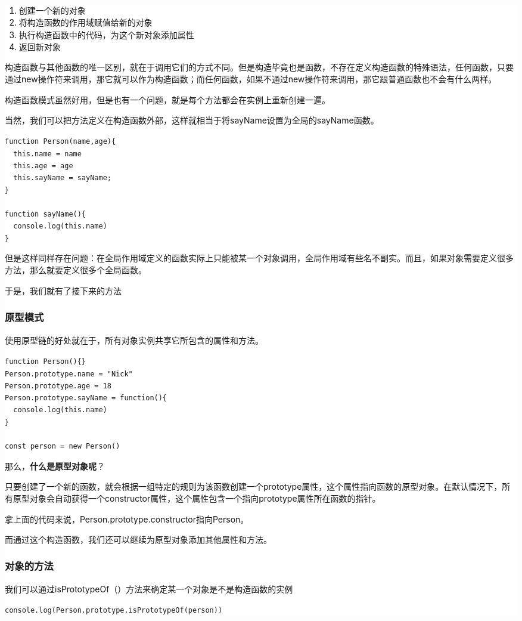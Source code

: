 1. 创建一个新的对象
2. 将构造函数的作用域赋值给新的对象
3. 执行构造函数中的代码，为这个新对象添加属性
4. 返回新对象

构造函数与其他函数的唯一区别，就在于调用它们的方式不同。但是构造毕竟也是函数，不存在定义构造函数的特殊语法，任何函数，只要通过new操作符来调用，那它就可以作为构造函数；而任何函数，如果不通过new操作符来调用，那它跟普通函数也不会有什么两样。


构造函数模式虽然好用，但是也有一个问题，就是每个方法都会在实例上重新创建一遍。

当然，我们可以把方法定义在构造函数外部，这样就相当于将sayName设置为全局的sayName函数。

```
function Person(name,age){
  this.name = name
  this.age = age
  this.sayName = sayName;
}

function sayName(){
  console.log(this.name)
}
```

但是这样同样存在问题：在全局作用域定义的函数实际上只能被某一个对象调用，全局作用域有些名不副实。而且，如果对象需要定义很多方法，那么就要定义很多个全局函数。

于是，我们就有了接下来的方法

### 原型模式

使用原型链的好处就在于，所有对象实例共享它所包含的属性和方法。

```
function Person(){}
Person.prototype.name = "Nick"
Person.prototype.age = 18
Person.prototype.sayName = function(){
  console.log(this.name)
}

const person = new Person()
```

那么，**什么是原型对象呢**？

只要创建了一个新的函数，就会根据一组特定的规则为该函数创建一个prototype属性，这个属性指向函数的原型对象。在默认情况下，所有原型对象会自动获得一个constructor属性，这个属性包含一个指向prototype属性所在函数的指针。

拿上面的代码来说，Person.prototype.constructor指向Person。

而通过这个构造函数，我们还可以继续为原型对象添加其他属性和方法。

### 对象的方法

我们可以通过isPrototypeOf（）方法来确定某一个对象是不是构造函数的实例

```
console.log(Person.prototype.isPrototypeOf(person))

```
